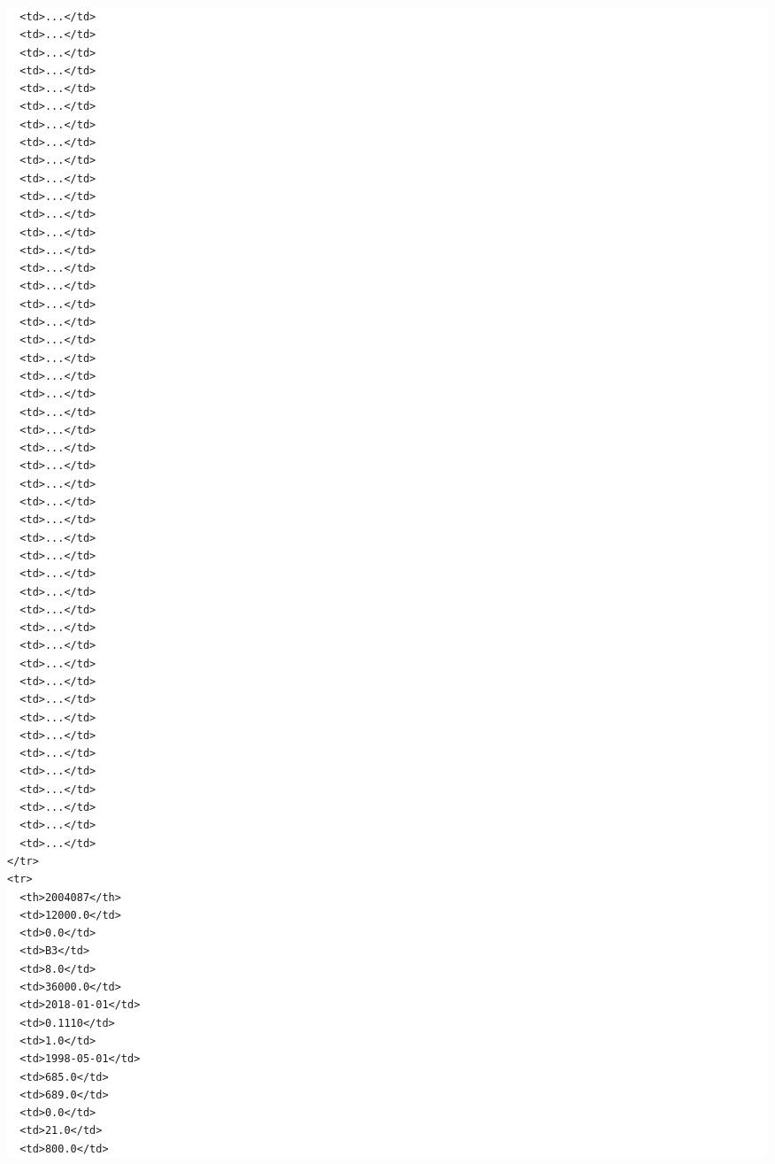       <td>...</td>
      <td>...</td>
      <td>...</td>
      <td>...</td>
      <td>...</td>
      <td>...</td>
      <td>...</td>
      <td>...</td>
      <td>...</td>
      <td>...</td>
      <td>...</td>
      <td>...</td>
      <td>...</td>
      <td>...</td>
      <td>...</td>
      <td>...</td>
      <td>...</td>
      <td>...</td>
      <td>...</td>
      <td>...</td>
      <td>...</td>
      <td>...</td>
      <td>...</td>
      <td>...</td>
      <td>...</td>
      <td>...</td>
      <td>...</td>
      <td>...</td>
      <td>...</td>
      <td>...</td>
      <td>...</td>
      <td>...</td>
      <td>...</td>
      <td>...</td>
      <td>...</td>
      <td>...</td>
      <td>...</td>
      <td>...</td>
      <td>...</td>
      <td>...</td>
      <td>...</td>
      <td>...</td>
      <td>...</td>
      <td>...</td>
      <td>...</td>
      <td>...</td>
      <td>...</td>
    </tr>
    <tr>
      <th>2004087</th>
      <td>12000.0</td>
      <td>0.0</td>
      <td>B3</td>
      <td>8.0</td>
      <td>36000.0</td>
      <td>2018-01-01</td>
      <td>0.1110</td>
      <td>1.0</td>
      <td>1998-05-01</td>
      <td>685.0</td>
      <td>689.0</td>
      <td>0.0</td>
      <td>21.0</td>
      <td>800.0</td>